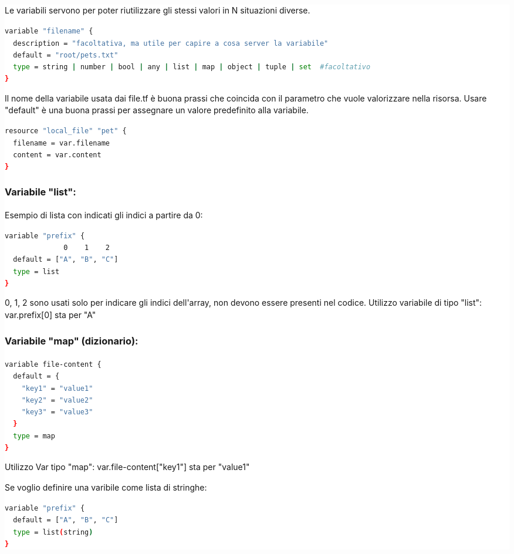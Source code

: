 Le variabili servono per poter riutilizzare gli stessi valori in N situazioni diverse.

```bash
variable "filename" {
  description = "facoltativa, ma utile per capire a cosa server la variabile"
  default = "root/pets.txt"
  type = string | number | bool | any | list | map | object | tuple | set  #facoltativo 
}
```

Il nome della variabile usata dai file.tf è buona prassi che coincida con il parametro
che vuole valorizzare nella risorsa. Usare "default" è una buona prassi per assegnare un
valore predefinito alla variabile.

```bash
resource "local_file" "pet" {
  filename = var.filename
  content = var.content
}
```

### Variabile "list":

Esempio di lista con indicati gli indici a partire da 0:

```bash
variable "prefix" {
              0    1    2
  default = ["A", "B", "C"]
  type = list
}
```

0, 1, 2 sono usati solo per indicare gli indici dell'array, non devono essere presenti nel codice.
Utilizzo variabile di tipo "list": var.prefix[0]  sta per "A"

### Variabile "map" (dizionario):

```bash
variable file-content {
  default = {
    "key1" = "value1"
    "key2" = "value2"
    "key3" = "value3"
  }
  type = map
}
```

Utilizzo Var tipo "map": var.file-content["key1"]  sta per "value1"

Se voglio definire una varibile come lista di stringhe:

```bash
variable "prefix" {
  default = ["A", "B", "C"]
  type = list(string)
}
```

